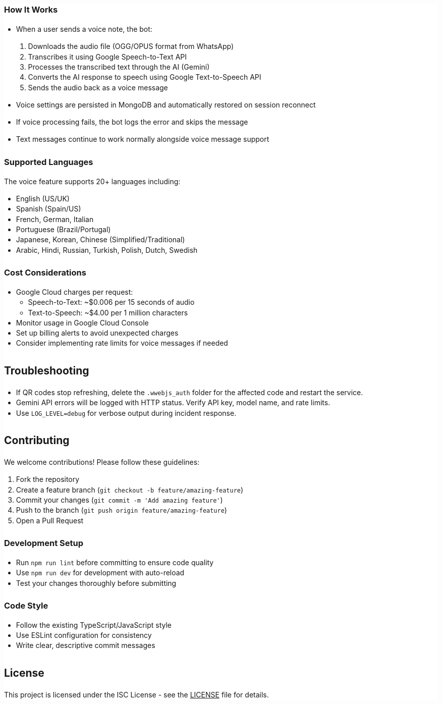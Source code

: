 ### How It Works

- When a user sends a voice note, the bot:
  1. Downloads the audio file (OGG/OPUS format from WhatsApp)
  2. Transcribes it using Google Speech-to-Text API
  3. Processes the transcribed text through the AI (Gemini)
  4. Converts the AI response to speech using Google Text-to-Speech API
  5. Sends the audio back as a voice message

- Voice settings are persisted in MongoDB and automatically restored on session reconnect
- If voice processing fails, the bot logs the error and skips the message
- Text messages continue to work normally alongside voice message support

### Supported Languages

The voice feature supports 20+ languages including:
- English (US/UK)
- Spanish (Spain/US)
- French, German, Italian
- Portuguese (Brazil/Portugal)
- Japanese, Korean, Chinese (Simplified/Traditional)
- Arabic, Hindi, Russian, Turkish, Polish, Dutch, Swedish

### Cost Considerations

- Google Cloud charges per request:
  - Speech-to-Text: ~$0.006 per 15 seconds of audio
  - Text-to-Speech: ~$4.00 per 1 million characters
- Monitor usage in Google Cloud Console
- Set up billing alerts to avoid unexpected charges
- Consider implementing rate limits for voice messages if needed

## Troubleshooting

- If QR codes stop refreshing, delete the `.wwebjs_auth` folder for the affected code and restart the service.
- Gemini API errors will be logged with HTTP status. Verify API key, model name, and rate limits.
- Use `LOG_LEVEL=debug` for verbose output during incident response.

## Contributing

We welcome contributions! Please follow these guidelines:

1. Fork the repository
2. Create a feature branch (`git checkout -b feature/amazing-feature`)
3. Commit your changes (`git commit -m 'Add amazing feature'`)
4. Push to the branch (`git push origin feature/amazing-feature`)
5. Open a Pull Request

### Development Setup

- Run `npm run lint` before committing to ensure code quality
- Use `npm run dev` for development with auto-reload
- Test your changes thoroughly before submitting

### Code Style

- Follow the existing TypeScript/JavaScript style
- Use ESLint configuration for consistency
- Write clear, descriptive commit messages

## License

This project is licensed under the ISC License - see the [LICENSE](LICENSE) file for details.
